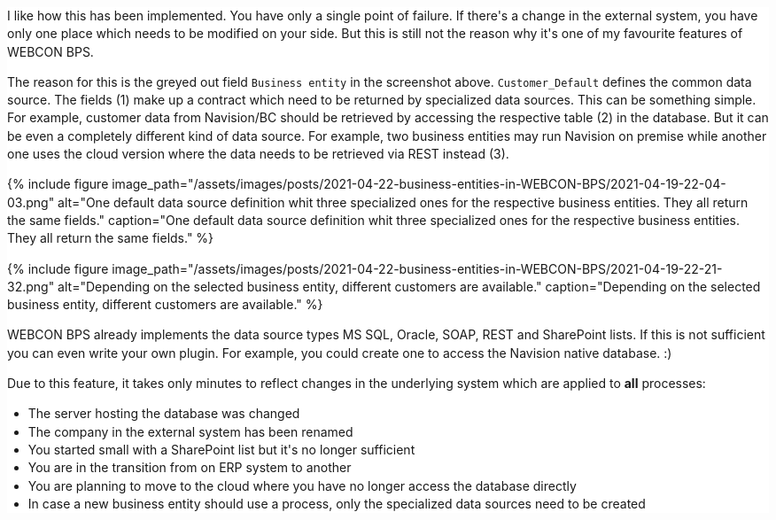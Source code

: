 I like how this has been implemented. You have only a single point of failure. If there's a change in the external system, you have only one place which needs to be modified on your side. But this is still not the reason why it's one of my favourite features of WEBCON BPS. 


The reason for this is the greyed out field `Business entity` in the screenshot above. `Customer_Default` defines the common data source. The fields (1) make up a contract which need to be returned by  specialized data sources. This can be something simple. For example, customer data from Navision/BC should be retrieved by accessing the respective table (2) in the database. But it can be even a completely different kind of data source. For example, two business entities may run Navision on premise while another one uses the cloud version where the data needs to be retrieved via REST instead (3).

{% include figure image_path="/assets/images/posts/2021-04-22-business-entities-in-WEBCON-BPS/2021-04-19-22-04-03.png" alt="One default data source definition whit three specialized ones for the respective business entities. They all return the same fields." caption="One default data source definition whit three specialized ones for the respective business entities. They all return the same fields." %}

{% include figure image_path="/assets/images/posts/2021-04-22-business-entities-in-WEBCON-BPS/2021-04-19-22-21-32.png" alt="Depending on the selected business entity, different customers are available." caption="Depending on the selected business entity, different customers are available." %}

WEBCON BPS already implements the data source types MS SQL, Oracle, SOAP, REST and SharePoint lists. If this is not sufficient you can even write your own plugin. For example, you could create one to access the Navision native database. :)

Due to this feature, it takes only minutes to reflect changes in the underlying system which are applied to **all** processes:
- The server hosting the database was changed
- The company in the external system has been renamed
- You started small with a SharePoint list but it's no longer sufficient
- You are in the transition from on ERP system to another
- You are planning to move to the cloud where you have no longer access the database directly
- In case a new business entity should use a process, only the specialized data sources need to be created

